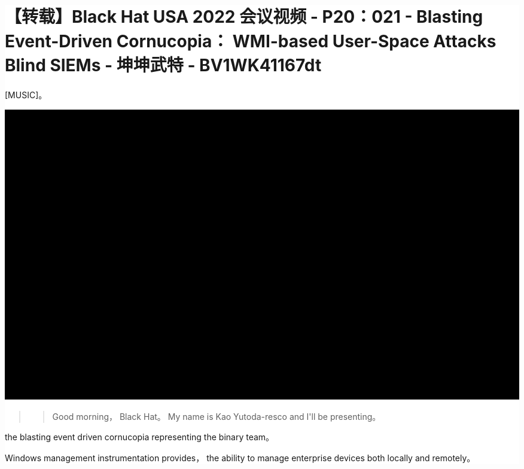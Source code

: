 # 【转载】Black Hat USA 2022 会议视频 - P20：021 - Blasting Event-Driven Cornucopia： WMI-based User-Space Attacks Blind SIEMs - 坤坤武特 - BV1WK41167dt

 [MUSIC]。

![](img/1a017bc136190fbb202c3486a49d0dc4_1.png)

 >> Good morning， Black Hat。 My name is Kao Yutoda-resco and I'll be presenting。

 the blasting event driven cornucopia representing the binary team。

 Windows management instrumentation provides， the ability to manage enterprise devices both locally and remotely。


